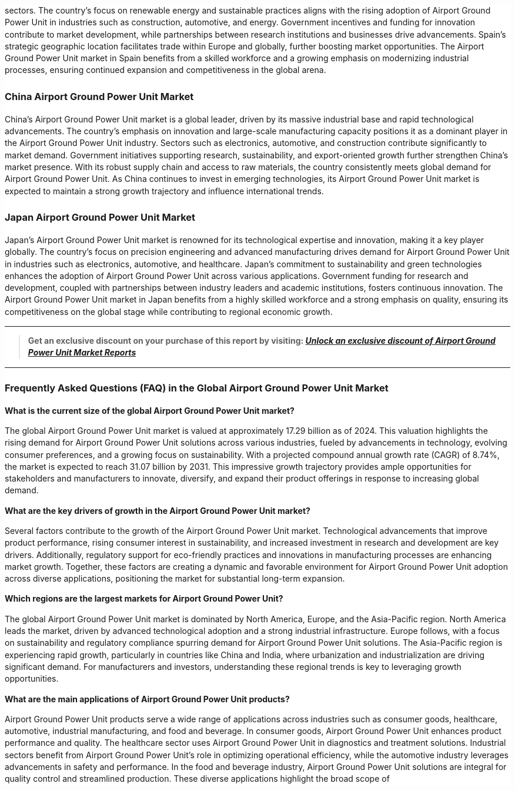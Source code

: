sectors. The country&rsquo;s focus on renewable energy and sustainable practices aligns with the rising adoption of Airport Ground Power Unit in industries such as construction, automotive, and energy. Government incentives and funding for innovation contribute to market development, while partnerships between research institutions and businesses drive advancements. Spain&rsquo;s strategic geographic location facilitates trade within Europe and globally, further boosting market opportunities. The Airport Ground Power Unit market in Spain benefits from a skilled workforce and a growing emphasis on modernizing industrial processes, ensuring continued expansion and competitiveness in the global arena.</p><h3>China Airport Ground Power Unit Market</h3><p>China&rsquo;s Airport Ground Power Unit market is a global leader, driven by its massive industrial base and rapid technological advancements. The country&rsquo;s emphasis on innovation and large-scale manufacturing capacity positions it as a dominant player in the Airport Ground Power Unit industry. Sectors such as electronics, automotive, and construction contribute significantly to market demand. Government initiatives supporting research, sustainability, and export-oriented growth further strengthen China&rsquo;s market presence. With its robust supply chain and access to raw materials, the country consistently meets global demand for Airport Ground Power Unit. As China continues to invest in emerging technologies, its Airport Ground Power Unit market is expected to maintain a strong growth trajectory and influence international trends.</p><h3>Japan Airport Ground Power Unit Market</h3><p>Japan&rsquo;s Airport Ground Power Unit market is renowned for its technological expertise and innovation, making it a key player globally. The country&rsquo;s focus on precision engineering and advanced manufacturing drives demand for Airport Ground Power Unit in industries such as electronics, automotive, and healthcare. Japan&rsquo;s commitment to sustainability and green technologies enhances the adoption of Airport Ground Power Unit across various applications. Government funding for research and development, coupled with partnerships between industry leaders and academic institutions, fosters continuous innovation. The Airport Ground Power Unit market in Japan benefits from a highly skilled workforce and a strong emphasis on quality, ensuring its competitiveness on the global stage while contributing to regional economic growth.</p><hr /><blockquote><p><strong>Get an exclusive discount on your purchase of this report by visiting: <em><a href="://marketresearchpulse.com/ask-for-discount/82171?utm_source=Github&amp;utm_medium=029">Unlock an exclusive discount of Airport Ground Power Unit Market Reports</a></em>&nbsp;</strong></p></blockquote><hr /><h3>Frequently Asked Questions (FAQ) in the Global Airport Ground Power Unit Market</h3><p><strong>What is the current size of the global Airport Ground Power Unit market?</strong></p><p>The global Airport Ground Power Unit market is valued at approximately 17.29 billion as of 2024. This valuation highlights the rising demand for Airport Ground Power Unit solutions across various industries, fueled by advancements in technology, evolving consumer preferences, and a growing focus on sustainability. With a projected compound annual growth rate (CAGR) of 8.74%, the market is expected to reach 31.07 billion by 2031. This impressive growth trajectory provides ample opportunities for stakeholders and manufacturers to innovate, diversify, and expand their product offerings in response to increasing global demand.</p><p><strong>What are the key drivers of growth in the Airport Ground Power Unit market?</strong></p><p>Several factors contribute to the growth of the Airport Ground Power Unit market. Technological advancements that improve product performance, rising consumer interest in sustainability, and increased investment in research and development are key drivers. Additionally, regulatory support for eco-friendly practices and innovations in manufacturing processes are enhancing market growth. Together, these factors are creating a dynamic and favorable environment for Airport Ground Power Unit adoption across diverse applications, positioning the market for substantial long-term expansion.</p><p><strong>Which regions are the largest markets for Airport Ground Power Unit?</strong></p><p>The global Airport Ground Power Unit market is dominated by North America, Europe, and the Asia-Pacific region. North America leads the market, driven by advanced technological adoption and a strong industrial infrastructure. Europe follows, with a focus on sustainability and regulatory compliance spurring demand for Airport Ground Power Unit solutions. The Asia-Pacific region is experiencing rapid growth, particularly in countries like China and India, where urbanization and industrialization are driving significant demand. For manufacturers and investors, understanding these regional trends is key to leveraging growth opportunities.</p><p><strong>What are the main applications of Airport Ground Power Unit products?</strong></p><p>Airport Ground Power Unit products serve a wide range of applications across industries such as consumer goods, healthcare, automotive, industrial manufacturing, and food and beverage. In consumer goods, Airport Ground Power Unit enhances product performance and quality. The healthcare sector uses Airport Ground Power Unit in diagnostics and treatment solutions. Industrial sectors benefit from Airport Ground Power Unit&rsquo;s role in optimizing operational efficiency, while the automotive industry leverages advancements in safety and performance. In the food and beverage industry, Airport Ground Power Unit solutions are integral for quality control and streamlined production. These diverse applications highlight the broad scope of